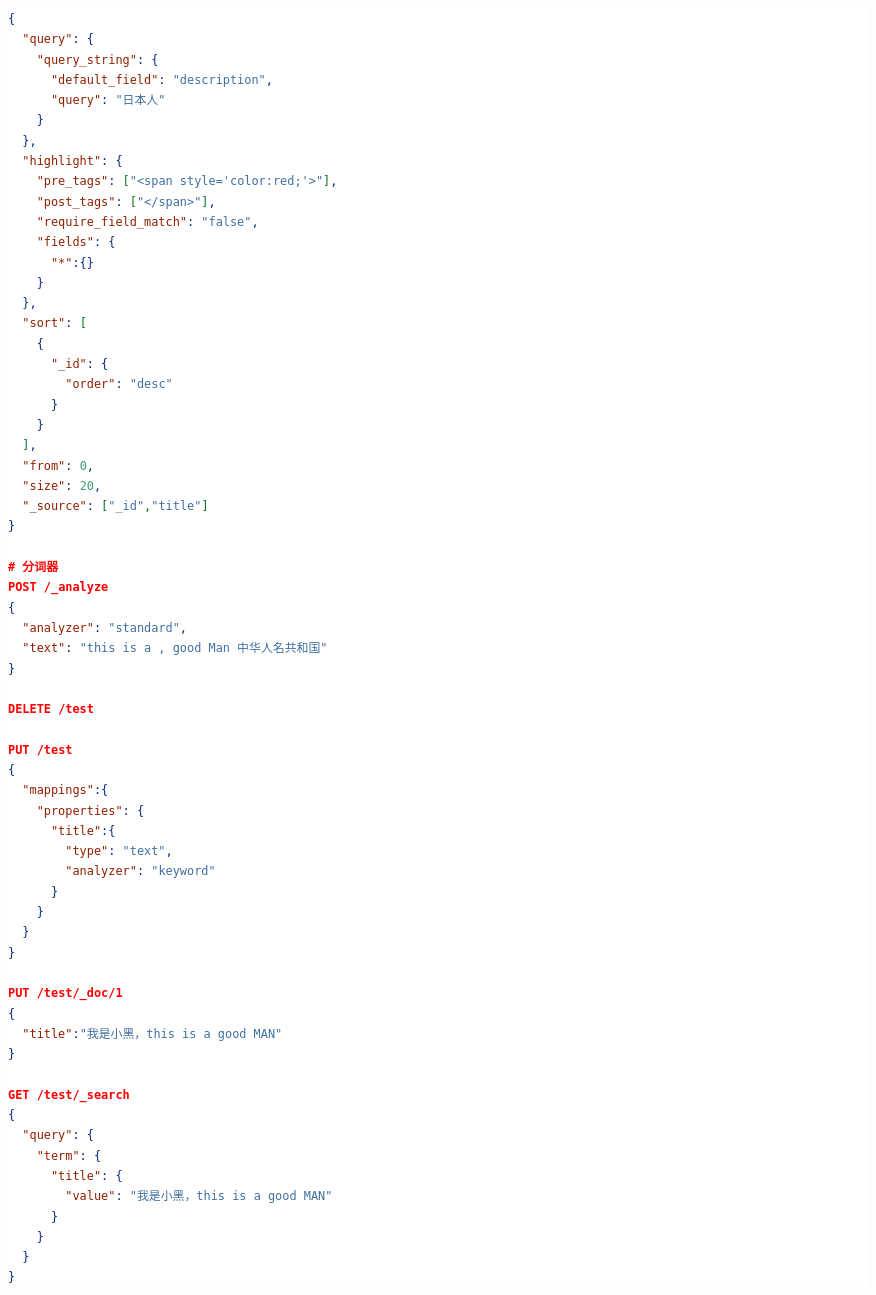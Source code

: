 ```json
{
  "query": {
    "query_string": {
      "default_field": "description",
      "query": "日本人"
    }
  },
  "highlight": {
    "pre_tags": ["<span style='color:red;'>"], 
    "post_tags": ["</span>"], 
    "require_field_match": "false", 
    "fields": {
      "*":{}
    }
  },
  "sort": [
    {
      "_id": {
        "order": "desc"
      }
    }
  ], 
  "from": 0, 
  "size": 20,
  "_source": ["_id","title"]
}

# 分词器
POST /_analyze
{
  "analyzer": "standard",
  "text": "this is a , good Man 中华人名共和国"
}

DELETE /test

PUT /test
{
  "mappings":{
    "properties": {
      "title":{
        "type": "text",
        "analyzer": "keyword"
      }
    }
  }
}

PUT /test/_doc/1
{
  "title":"我是小黑，this is a good MAN"
}

GET /test/_search
{
  "query": {
    "term": {
      "title": {
        "value": "我是小黑，this is a good MAN"
      }
    }
  }
}
```